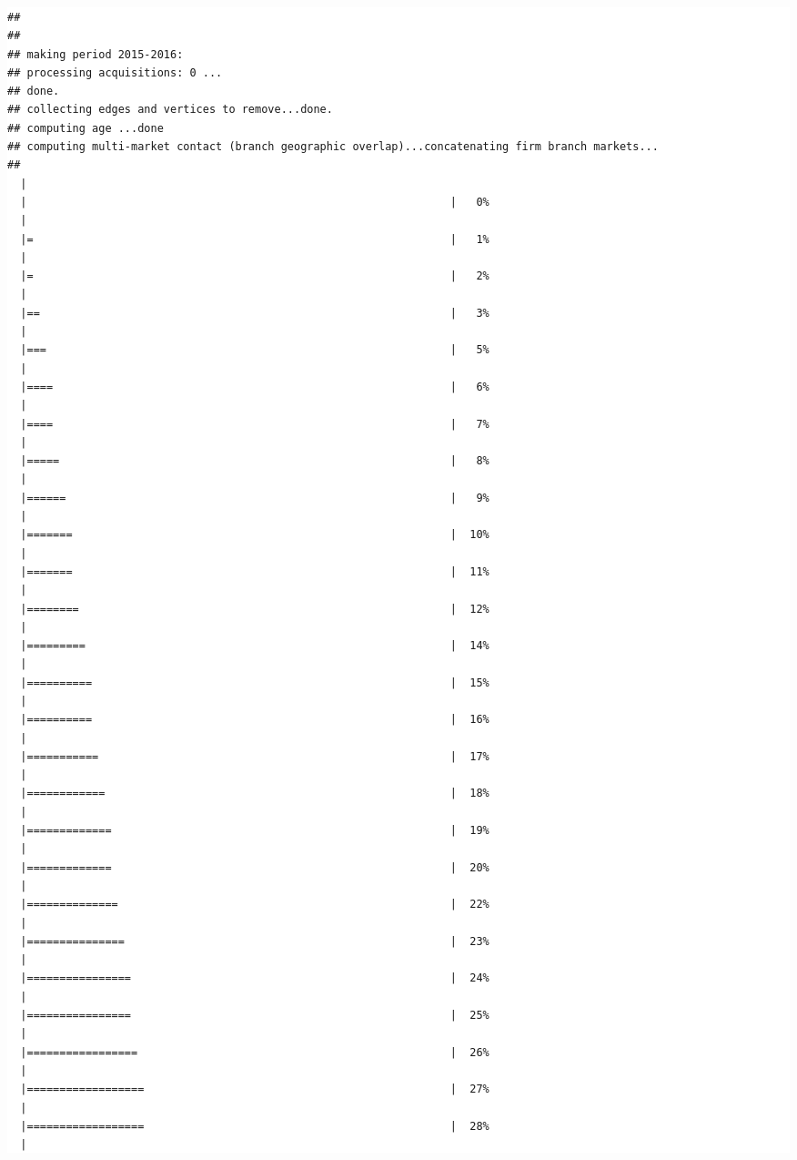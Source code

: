 ```
## 
## 
## making period 2015-2016:
## processing acquisitions: 0 ...
## done.
## collecting edges and vertices to remove...done.
## computing age ...done
## computing multi-market contact (branch geographic overlap)...concatenating firm branch markets...
## 
  |                                                                       
  |                                                                 |   0%
  |                                                                       
  |=                                                                |   1%
  |                                                                       
  |=                                                                |   2%
  |                                                                       
  |==                                                               |   3%
  |                                                                       
  |===                                                              |   5%
  |                                                                       
  |====                                                             |   6%
  |                                                                       
  |====                                                             |   7%
  |                                                                       
  |=====                                                            |   8%
  |                                                                       
  |======                                                           |   9%
  |                                                                       
  |=======                                                          |  10%
  |                                                                       
  |=======                                                          |  11%
  |                                                                       
  |========                                                         |  12%
  |                                                                       
  |=========                                                        |  14%
  |                                                                       
  |==========                                                       |  15%
  |                                                                       
  |==========                                                       |  16%
  |                                                                       
  |===========                                                      |  17%
  |                                                                       
  |============                                                     |  18%
  |                                                                       
  |=============                                                    |  19%
  |                                                                       
  |=============                                                    |  20%
  |                                                                       
  |==============                                                   |  22%
  |                                                                       
  |===============                                                  |  23%
  |                                                                       
  |================                                                 |  24%
  |                                                                       
  |================                                                 |  25%
  |                                                                       
  |=================                                                |  26%
  |                                                                       
  |==================                                               |  27%
  |                                                                       
  |==================                                               |  28%
  |                                                                       
```